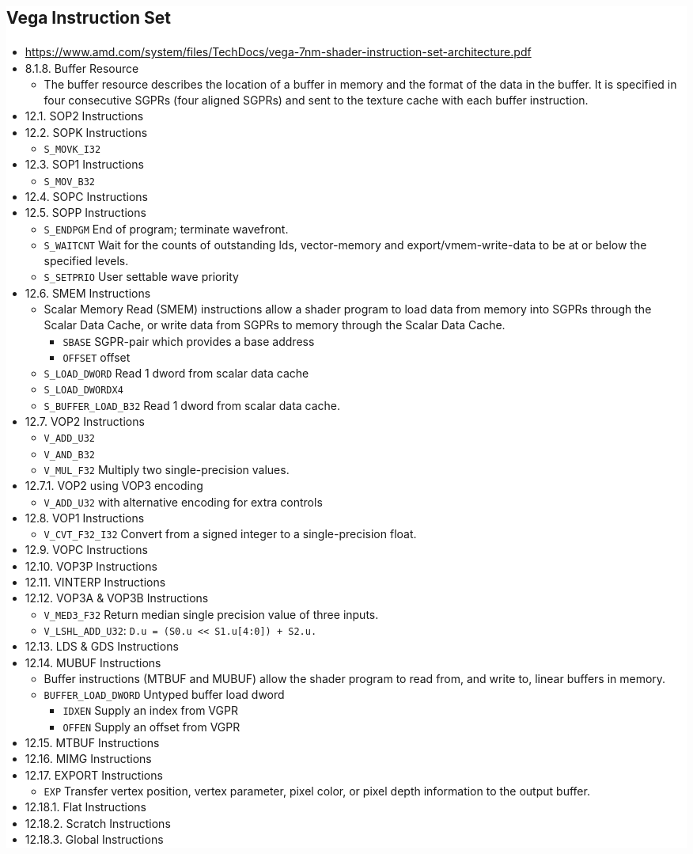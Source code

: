 ## Vega Instruction Set

- <https://www.amd.com/system/files/TechDocs/vega-7nm-shader-instruction-set-architecture.pdf>
- 8.1.8. Buffer Resource
  - The buffer resource describes the location of a buffer in memory and the
    format of the data in the buffer. It is specified in four consecutive
    SGPRs (four aligned SGPRs) and sent to the texture cache with each buffer
    instruction.
- 12.1. SOP2 Instructions
- 12.2. SOPK Instructions
  - `S_MOVK_I32`
- 12.3. SOP1 Instructions
  - `S_MOV_B32`
- 12.4. SOPC Instructions
- 12.5. SOPP Instructions
  - `S_ENDPGM` End of program; terminate wavefront.
  - `S_WAITCNT` Wait for the counts of outstanding lds, vector-memory and
    export/vmem-write-data to be at or below the specified levels.
  - `S_SETPRIO`  User settable wave priority
- 12.6. SMEM Instructions
  - Scalar Memory Read (SMEM) instructions allow a shader program to load data
    from memory into SGPRs through the Scalar Data Cache, or write data from
    SGPRs to memory through the Scalar Data Cache.
    - `SBASE` SGPR-pair which provides a base address
    - `OFFSET` offset
  - `S_LOAD_DWORD`  Read 1 dword from scalar data cache
  - `S_LOAD_DWORDX4` 
  - `S_BUFFER_LOAD_B32` Read 1 dword from scalar data cache.
- 12.7. VOP2 Instructions
  - `V_ADD_U32`
  - `V_AND_B32`
  - `V_MUL_F32` Multiply two single-precision values.
- 12.7.1. VOP2 using VOP3 encoding
  - `V_ADD_U32` with alternative encoding for extra controls
- 12.8. VOP1 Instructions
  - `V_CVT_F32_I32` Convert from a signed integer to a single-precision float.
- 12.9. VOPC Instructions
- 12.10. VOP3P Instructions
- 12.11. VINTERP Instructions
- 12.12. VOP3A & VOP3B Instructions
  - `V_MED3_F32` Return median single precision value of three inputs.
  - `V_LSHL_ADD_U32`: `D.u = (S0.u << S1.u[4:0]) + S2.u.`
- 12.13. LDS & GDS Instructions
- 12.14. MUBUF Instructions
  - Buffer instructions (MTBUF and MUBUF) allow the shader program to read
    from, and write to, linear buffers in memory.
  - `BUFFER_LOAD_DWORD` Untyped buffer load dword
    - `IDXEN` Supply an index from VGPR
    - `OFFEN` Supply an offset from VGPR
- 12.15. MTBUF Instructions
- 12.16. MIMG Instructions
- 12.17. EXPORT Instructions
  - `EXP` Transfer vertex position, vertex parameter, pixel color, or pixel
    depth information to the output buffer. 
- 12.18.1. Flat Instructions
- 12.18.2. Scratch Instructions
- 12.18.3. Global Instructions
